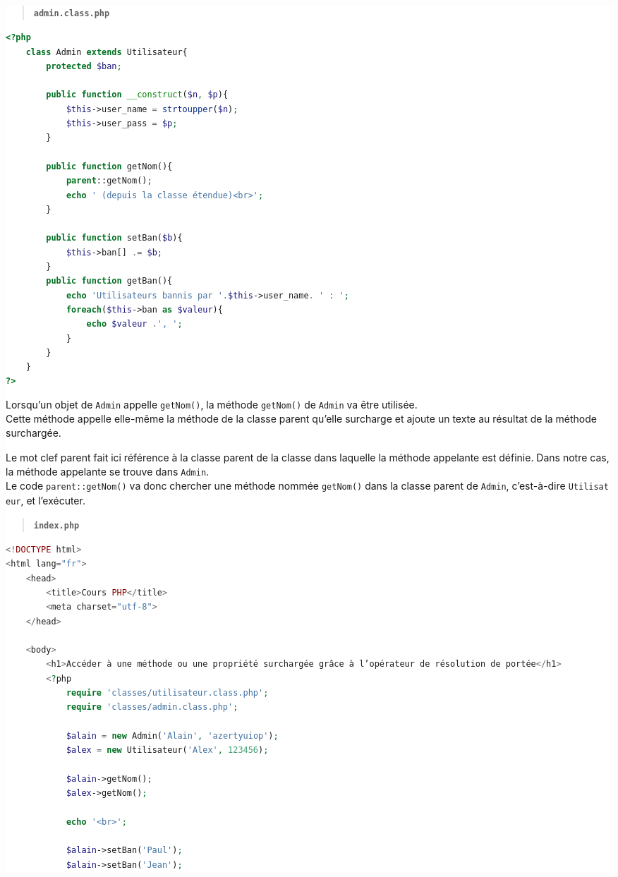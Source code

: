 >**`admin.class.php`**

```php
<?php
    class Admin extends Utilisateur{
        protected $ban;
        
        public function __construct($n, $p){
            $this->user_name = strtoupper($n);
            $this->user_pass = $p;
        }
        
        public function getNom(){
            parent::getNom();
            echo ' (depuis la classe étendue)<br>';
        }
        
        public function setBan($b){
            $this->ban[] .= $b;
        }
        public function getBan(){
            echo 'Utilisateurs bannis par '.$this->user_name. ' : ';
            foreach($this->ban as $valeur){
                echo $valeur .', ';
            }
        }
    }
?>
```

Lorsqu’un objet de `Admin` appelle `getNom()`, la méthode `getNom()` de `Admin` va être utilisée.  
Cette méthode appelle elle-même la méthode de la classe parent qu’elle surcharge et ajoute un texte au résultat de la méthode surchargée.  

Le mot clef parent fait ici référence à la classe parent de la classe dans laquelle la méthode appelante est définie. Dans notre cas, la méthode appelante se trouve dans `Admin`.  
Le code `parent::getNom()` va donc chercher une méthode nommée `getNom()` dans la classe parent de `Admin`, c’est-à-dire `Utilisateur`, et l’exécuter.  

>**`index.php`**

```php
<!DOCTYPE html>
<html lang="fr">
    <head>
        <title>Cours PHP</title>
        <meta charset="utf-8">
    </head>
    
    <body>
        <h1>Accéder à une méthode ou une propriété surchargée grâce à l’opérateur de résolution de portée</h1>
        <?php
            require 'classes/utilisateur.class.php';
            require 'classes/admin.class.php';
            
            $alain = new Admin('Alain', 'azertyuiop');
            $alex = new Utilisateur('Alex', 123456);
            
            $alain->getNom();
            $alex->getNom();
            
            echo '<br>';
            
            $alain->setBan('Paul');
            $alain->setBan('Jean');
```